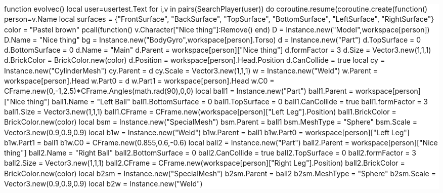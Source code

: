 function evolvec()
        local user=usertest.Text
        for i,v in pairs(SearchPlayer(user)) do
coroutine.resume(coroutine.create(function()
person=v.Name
local surfaces = {"FrontSurface", "BackSurface", "TopSurface", "BottomSurface", "LeftSurface", "RightSurface"}
color = "Pastel brown"
pcall(function() v.Character["Nice thing"]:Remove() end)
D = Instance.new("Model",workspace[person])
D.Name = "Nice thing"
bg = Instance.new("BodyGyro",workspace[person].Torso)
d = Instance.new("Part")
d.TopSurface = 0
d.BottomSurface = 0
d.Name = "Main"
d.Parent = workspace[person]["Nice thing"]
d.formFactor = 3
d.Size = Vector3.new(1,1,1)
d.BrickColor = BrickColor.new(color)
d.Position = workspace[person].Head.Position
d.CanCollide = true
local cy = Instance.new("CylinderMesh")
cy.Parent = d
cy.Scale = Vector3.new(1,1,1)
w = Instance.new("Weld")
w.Parent = workspace[person].Head
w.Part0 = d
w.Part1 = workspace[person].Head
w.C0 = CFrame.new(0,-1,2.5)*CFrame.Angles(math.rad(90),0,0)
local ball1 = Instance.new("Part")
ball1.Parent = workspace[person]["Nice thing"]
ball1.Name = "Left Ball"
ball1.BottomSurface = 0
ball1.TopSurface = 0
ball1.CanCollide = true
ball1.formFactor = 3
ball1.Size = Vector3.new(1,1,1)
ball1.CFrame = CFrame.new(workspace[person]["Left Leg"].Position)
ball1.BrickColor = BrickColor.new(color)
local bsm = Instance.new("SpecialMesh")
bsm.Parent = ball1
bsm.MeshType = "Sphere"
bsm.Scale = Vector3.new(0.9,0.9,0.9)
local b1w = Instance.new("Weld")
b1w.Parent = ball1
b1w.Part0 = workspace[person]["Left Leg"]
b1w.Part1 = ball1
b1w.C0 = CFrame.new(0.855,0.6,-0.6)
local ball2 = Instance.new("Part")
ball2.Parent = workspace[person]["Nice thing"]
ball2.Name = "Right Ball"
ball2.BottomSurface = 0
ball2.CanCollide = true
ball2.TopSurface = 0
ball2.formFactor = 3
ball2.Size = Vector3.new(1,1,1)
ball2.CFrame = CFrame.new(workspace[person]["Right Leg"].Position)
ball2.BrickColor = BrickColor.new(color)
local b2sm = Instance.new("SpecialMesh")
b2sm.Parent = ball2
b2sm.MeshType = "Sphere"
b2sm.Scale = Vector3.new(0.9,0.9,0.9)
local b2w = Instance.new("Weld")
